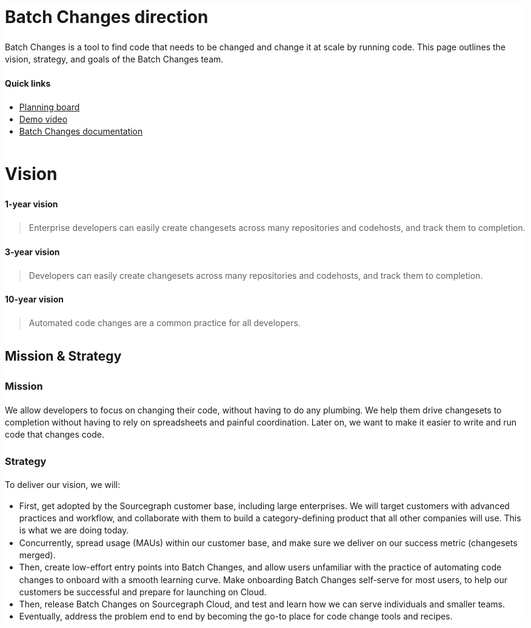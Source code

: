 # Batch Changes direction

Batch Changes is a tool to find code that needs to be changed and change it at scale by running code. This page outlines the vision, strategy, and goals of the Batch Changes team.

#### Quick links

- [Planning board](https://github.com/orgs/sourcegraph/projects/119)
- [Demo video](https://www.youtube.com/watch?v=eOmiyXIWTCw)
- [Batch Changes documentation](https://docs.sourcegraph.com/batch_changes)

# Vision

#### 1-year vision

> Enterprise developers can easily create changesets across many repositories and codehosts, and track them to completion.

#### 3-year vision

> Developers can easily create changesets across many repositories and codehosts, and track them to completion.

#### 10-year vision

> Automated code changes are a common practice for all developers.

## Mission & Strategy

### Mission

We allow developers to focus on changing their code, without having to do any plumbing. We help them drive changesets to completion without having to rely on spreadsheets and painful coordination. Later on, we want to make it easier to write and run code that changes code.

### Strategy

To deliver our vision, we will:

- First, get adopted by the Sourcegraph customer base, including large enterprises. We will target customers with advanced practices and workflow, and collaborate with them to build a category-defining product that all other companies will use. This is what we are doing today.
- Concurrently, spread usage (MAUs) within our customer base, and make sure we deliver on our success metric (changesets merged).
- Then, create low-effort entry points into Batch Changes, and allow users unfamiliar with the practice of automating code changes to onboard with a smooth learning curve. Make onboarding Batch Changes self-serve for most users, to help our customers be successful and prepare for launching on Cloud.
- Then, release Batch Changes on Sourcegraph Cloud, and test and learn how we can serve individuals and smaller teams.
- Eventually, address the problem end to end by becoming the go-to place for code change tools and recipes.
